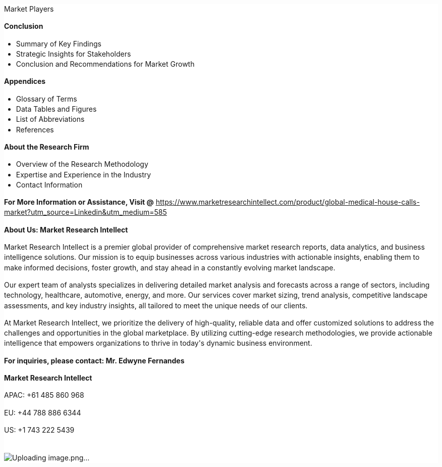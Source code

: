 Market Players</li></ul><p><strong>Conclusion</strong></p><ul><li>Summary of Key Findings</li><li>Strategic Insights for Stakeholders</li><li>Conclusion and Recommendations for Market Growth</li></ul><p><strong>Appendices</strong></p><ul><li>Glossary of Terms</li><li>Data Tables and Figures</li><li>List of Abbreviations</li><li>References</li></ul><p><strong>About the Research Firm</strong></p><ul><li>Overview of the Research Methodology</li><li>Expertise and Experience in the Industry</li><li>Contact Information</li></ul></div><div class="article-main__content" data-test-id="publishing-text-block"><p><span class="font-[700]"><strong>For More Information or Assistance, Visit @</strong>&nbsp;<a href="https://www.marketresearchintellect.com/product/global-medical-house-calls-market?utm_source=Linkedin&utm_medium=585">https://www.marketresearchintellect.com/product/global-medical-house-calls-market?utm_source=Linkedin&utm_medium=585</a></span></p><p><strong>About Us: Market Research Intellect</strong></p><p>Market Research Intellect is a premier global provider of comprehensive market research reports, data analytics, and business intelligence solutions. Our mission is to equip businesses across various industries with actionable insights, enabling them to make informed decisions, foster growth, and stay ahead in a constantly evolving market landscape.</p><p>Our expert team of analysts specializes in delivering detailed market analysis and forecasts across a range of sectors, including technology, healthcare, automotive, energy, and more. Our services cover market sizing, trend analysis, competitive landscape assessments, and key industry insights, all tailored to meet the unique needs of our clients.</p><p>At Market Research Intellect, we prioritize the delivery of high-quality, reliable data and offer customized solutions to address the challenges and opportunities in the global marketplace. By utilizing cutting-edge research methodologies, we provide actionable intelligence that empowers organizations to thrive in today's dynamic business environment.</p><p><strong>For inquiries, please contact: Mr. Edwyne Fernandes</strong></p><p><strong>Market Research Intellect</strong></p><p>APAC: +61 485 860 968</p><p>EU: +44 788 886 6344</p><p>US: +1 743 222 5439</p></div><div class="article-main__content" data-test-id="publishing-text-block">&nbsp;</div>
![Uploading image.png…]()

